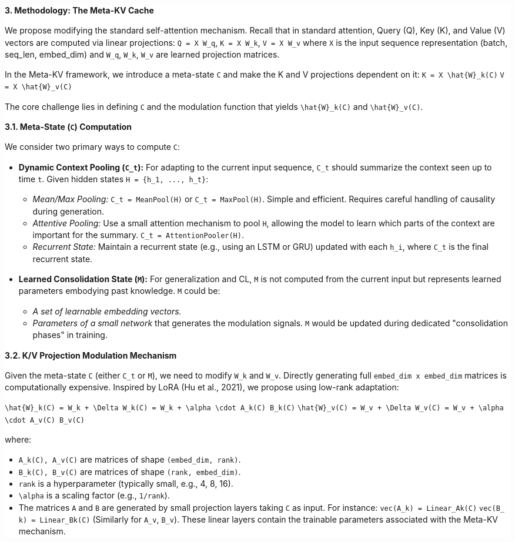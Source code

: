 **3. Methodology: The Meta-KV Cache**

We propose modifying the standard self-attention mechanism. Recall that in standard attention, Query (Q), Key (K), and Value (V) vectors are computed via linear projections:
`Q = X W_q`, `K = X W_k`, `V = X W_v`
where `X` is the input sequence representation (batch, seq_len, embed_dim) and `W_q`, `W_k`, `W_v` are learned projection matrices.

In the Meta-KV framework, we introduce a meta-state `C` and make the K and V projections dependent on it:
`K = X \hat{W}_k(C)`
`V = X \hat{W}_v(C)`

The core challenge lies in defining `C` and the modulation function that yields `\hat{W}_k(C)` and `\hat{W}_v(C)`.

**3.1. Meta-State (`C`) Computation**

We consider two primary ways to compute `C`:

*   **Dynamic Context Pooling (`C_t`):** For adapting to the current input sequence, `C_t` should summarize the context seen up to time `t`. Given hidden states `H = {h_1, ..., h_t}`:
    *   *Mean/Max Pooling:* `C_t = MeanPool(H)` or `C_t = MaxPool(H)`. Simple and efficient. Requires careful handling of causality during generation.
    *   *Attentive Pooling:* Use a small attention mechanism to pool `H`, allowing the model to learn which parts of the context are important for the summary. `C_t = AttentionPooler(H)`.
    *   *Recurrent State:* Maintain a recurrent state (e.g., using an LSTM or GRU) updated with each `h_i`, where `C_t` is the final recurrent state.

*   **Learned Consolidation State (`M`):** For generalization and CL, `M` is not computed from the current input but represents learned parameters embodying past knowledge. `M` could be:
    *   *A set of learnable embedding vectors.*
    *   *Parameters of a small network* that generates the modulation signals.
    `M` would be updated during dedicated "consolidation phases" in training.

**3.2. K/V Projection Modulation Mechanism**

Given the meta-state `C` (either `C_t` or `M`), we need to modify `W_k` and `W_v`. Directly generating full `embed_dim x embed_dim` matrices is computationally expensive. Inspired by LoRA (Hu et al., 2021), we propose using low-rank adaptation:

`\hat{W}_k(C) = W_k + \Delta W_k(C) = W_k + \alpha \cdot A_k(C) B_k(C)`
`\hat{W}_v(C) = W_v + \Delta W_v(C) = W_v + \alpha \cdot A_v(C) B_v(C)`

where:
*   `A_k(C), A_v(C)` are matrices of shape `(embed_dim, rank)`.
*   `B_k(C), B_v(C)` are matrices of shape `(rank, embed_dim)`.
*   `rank` is a hyperparameter (typically small, e.g., 4, 8, 16).
*   `\alpha` is a scaling factor (e.g., `1/rank`).
*   The matrices `A` and `B` are generated by small projection layers taking `C` as input. For instance:
    `vec(A_k) = Linear_Ak(C)`
    `vec(B_k) = Linear_Bk(C)`
    (Similarly for `A_v`, `B_v`). These linear layers contain the trainable parameters associated with the Meta-KV mechanism.
